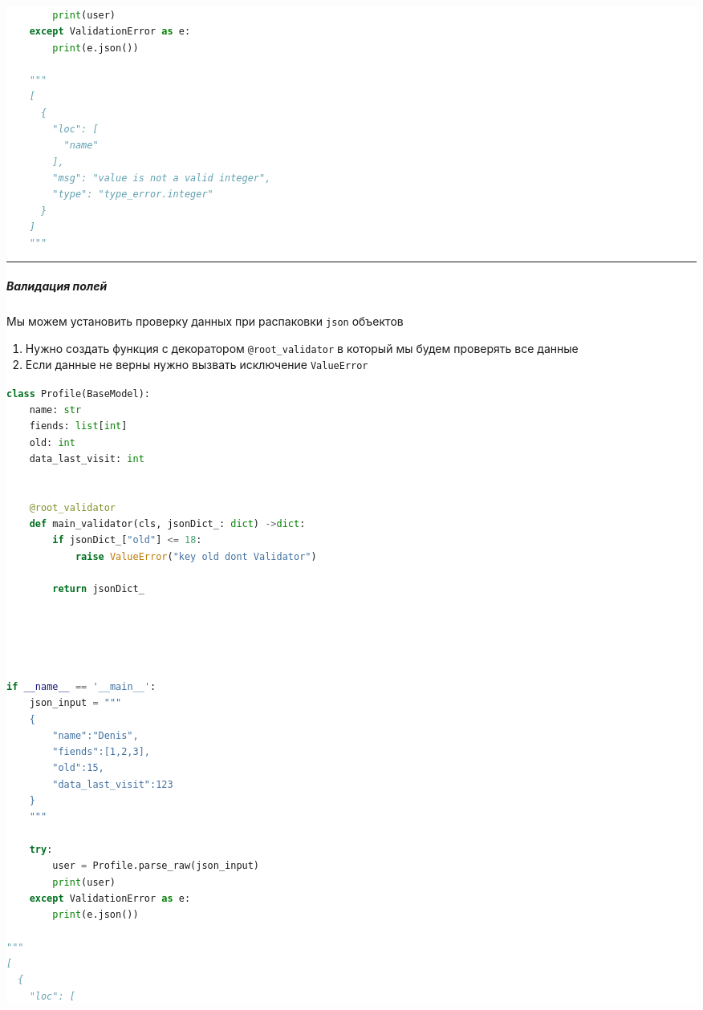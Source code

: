 ```python
		print(user)
	except ValidationError as e:
		print(e.json())

	"""
	[
	  {
		"loc": [
		  "name"
		],
		"msg": "value is not a valid integer",
		"type": "type_error.integer"
	  }
	]
	"""
```

---

##### Валидация полей

Мы можем установить проверку данных при распаковки `json` объектов

1. Нужно создать функция с декоратором `@root_validator` в который мы будем проверять все данные
2. Если данные не верны нужно вызвать исключение `ValueError`

```python
class Profile(BaseModel):
	name: str
	fiends: list[int]
	old: int
	data_last_visit: int


	@root_validator
	def main_validator(cls, jsonDict_: dict) ->dict:
		if jsonDict_["old"] <= 18:
			raise ValueError("key old dont Validator")

		return jsonDict_





if __name__ == '__main__':
	json_input = """
	{
		"name":"Denis",
		"fiends":[1,2,3],
		"old":15,
		"data_last_visit":123
	}
	"""

	try:
		user = Profile.parse_raw(json_input)
		print(user)
	except ValidationError as e:
		print(e.json())

"""
[
  {
    "loc": [
```